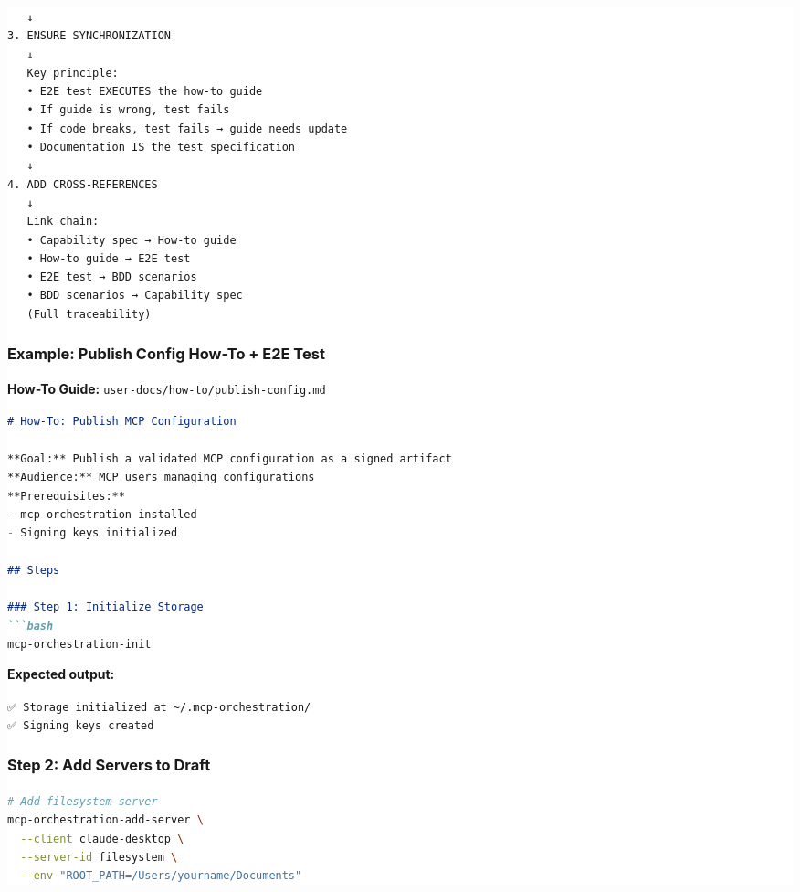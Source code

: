 ```
   ↓
3. ENSURE SYNCHRONIZATION
   ↓
   Key principle:
   • E2E test EXECUTES the how-to guide
   • If guide is wrong, test fails
   • If code breaks, test fails → guide needs update
   • Documentation IS the test specification
   ↓
4. ADD CROSS-REFERENCES
   ↓
   Link chain:
   • Capability spec → How-to guide
   • How-to guide → E2E test
   • E2E test → BDD scenarios
   • BDD scenarios → Capability spec
   (Full traceability)
```

### Example: Publish Config How-To + E2E Test

**How-To Guide:** `user-docs/how-to/publish-config.md`

```markdown
# How-To: Publish MCP Configuration

**Goal:** Publish a validated MCP configuration as a signed artifact
**Audience:** MCP users managing configurations
**Prerequisites:**
- mcp-orchestration installed
- Signing keys initialized

## Steps

### Step 1: Initialize Storage
```bash
mcp-orchestration-init
```

**Expected output:**
```
✅ Storage initialized at ~/.mcp-orchestration/
✅ Signing keys created
```

### Step 2: Add Servers to Draft
```bash
# Add filesystem server
mcp-orchestration-add-server \
  --client claude-desktop \
  --server-id filesystem \
  --env "ROOT_PATH=/Users/yourname/Documents"
```
